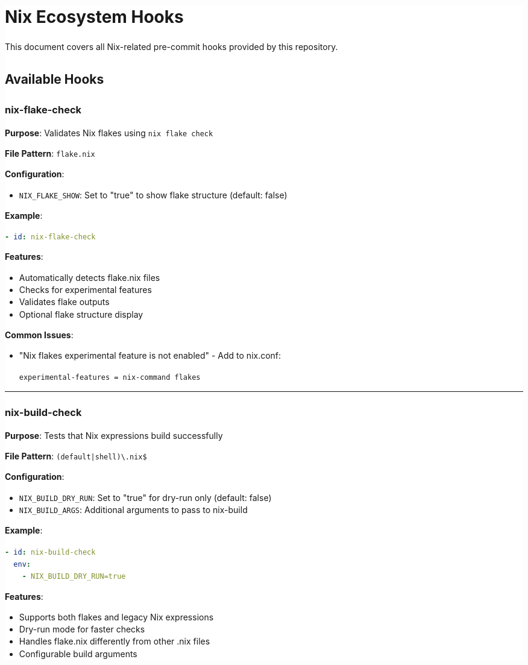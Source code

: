 # Nix Ecosystem Hooks

This document covers all Nix-related pre-commit hooks provided by this repository.

## Available Hooks

### nix-flake-check

**Purpose**: Validates Nix flakes using `nix flake check`

**File Pattern**: `flake.nix`

**Configuration**:
- `NIX_FLAKE_SHOW`: Set to "true" to show flake structure (default: false)

**Example**:
```yaml
- id: nix-flake-check
```

**Features**:
- Automatically detects flake.nix files
- Checks for experimental features
- Validates flake outputs
- Optional flake structure display

**Common Issues**:
- "Nix flakes experimental feature is not enabled" - Add to nix.conf:
  ```
  experimental-features = nix-command flakes
  ```

---

### nix-build-check

**Purpose**: Tests that Nix expressions build successfully

**File Pattern**: `(default|shell)\.nix$`

**Configuration**:
- `NIX_BUILD_DRY_RUN`: Set to "true" for dry-run only (default: false)
- `NIX_BUILD_ARGS`: Additional arguments to pass to nix-build

**Example**:
```yaml
- id: nix-build-check
  env:
    - NIX_BUILD_DRY_RUN=true
```

**Features**:
- Supports both flakes and legacy Nix expressions
- Dry-run mode for faster checks
- Handles flake.nix differently from other .nix files
- Configurable build arguments
